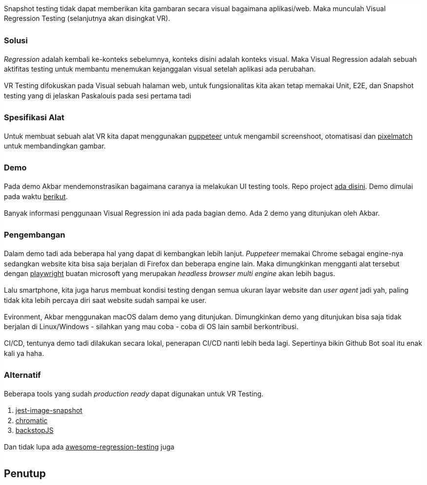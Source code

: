 Snapshot testing tidak dapat memberikan kita gambaran secara visual bagaimana aplikasi/web. Maka munculah Visual Regression Testing (selanjutnya akan disingkat VR).

### Solusi

_Regression_ adalah kembali ke-konteks sebelumnya, konteks disini adalah konteks visual. Maka Visual Regression adalah sebuah aktifitas testing untuk membantu menemukan kejanggalan visual setelah aplikasi ada perubahan.

VR Testing difokuskan pada Visual sebuah halaman web, untuk fungsionalitas kita akan tetap memakai Unit, E2E, dan Snapshot testing yang di jelaskan Paskalouis pada sesi pertama tadi

### Spesifikasi Alat

Untuk membuat sebuah alat VR kita dapat menggunakan [puppeteer](pptr.dev) untuk mengambil screenshoot, otomatisasi dan [pixelmatch](https://github.com/mapbox/pixelmatch) untuk membandingkan gambar.

### Demo

Pada demo Akbar mendemonstrasikan bagaimana caranya ia melakukan UI testing tools. Repo project [ada disini](https://github.com/akbarnafisa/vr). Demo dimulai pada waktu [berikut](https://youtu.be/0bHEhjLkA00?t=6918).

Banyak informasi penggunaan Visual Regression ini ada pada bagian demo. Ada 2 demo yang ditunjukan oleh Akbar.

### Pengembangan

Dalam demo tadi ada beberapa hal yang dapat di kembangkan lebih lanjut. _Puppeteer_ memakai Chrome sebagai engine-nya sedangkan website kita bisa saja berjalan di Firefox dan beberapa engine lain. Maka dimungkinkan mengganti alat tersebut dengan [playwright](https://github.com/microsoft/playwright) buatan microsoft yang merupakan _headless browser multi engine_ akan lebih bagus.

Lalu smartphone, kita juga harus membuat kondisi testing dengan semua ukuran layar website dan _user agent_ jadi yah, paling tidak kita lebih percaya diri saat website sudah sampai ke user.

Evironment, Akbar menggunakan macOS dalam demo yang ditunjukan. Dimungkinkan demo yang ditunjukan bisa saja tidak berjalan di Linux/Windows - silahkan yang mau coba - coba di OS lain sambil berkontribusi.

CI/CD, tentunya demo tadi dilakukan secara lokal, penerapan CI/CD nanti lebih beda lagi. Sepertinya bikin Github Bot soal itu enak kali ya haha.

### Alternatif

Beberapa tools yang sudah _production ready_ dapat digunakan untuk VR Testing.

1. [jest-image-snapshot](https://github.com/americanexpress/jest-image-snapshot)
2. [chromatic](https://github.com/chromaui)
3. [backstopJS](https://github.com/garris/BackstopJS)

Dan tidak lupa ada [awesome-regression-testing](https://github.com/mojoaxel/awesome-regression-testing) juga

## Penutup
